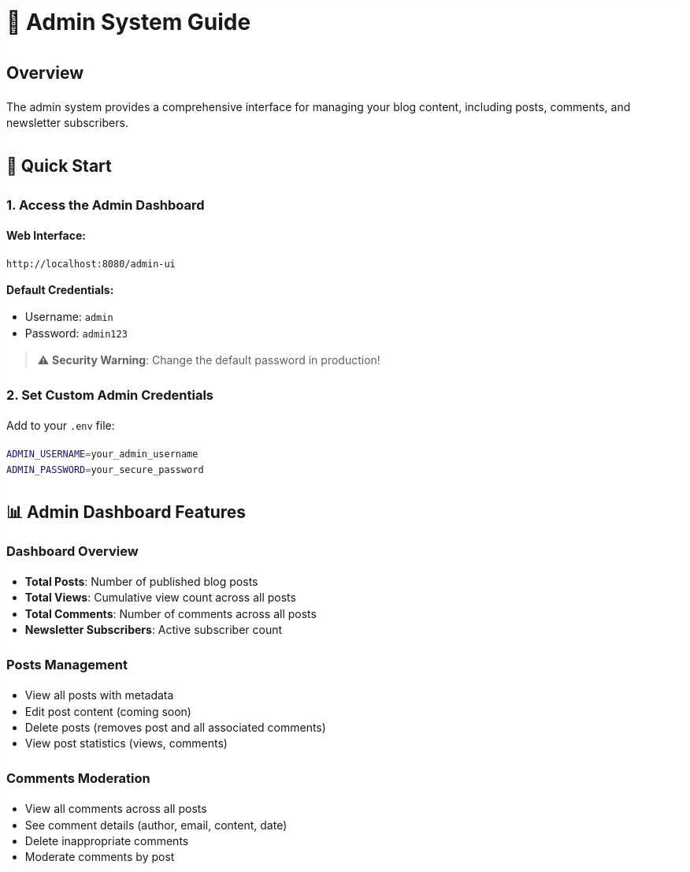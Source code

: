 # 🔐 Admin System Guide

## Overview

The admin system provides a comprehensive interface for managing your blog content, including posts, comments, and newsletter subscribers.

## 🚀 Quick Start

### 1. Access the Admin Dashboard

**Web Interface:**

```
http://localhost:8080/admin-ui
```

**Default Credentials:**

- Username: `admin`
- Password: `admin123`

> ⚠️ **Security Warning**: Change the default password in production!

### 2. Set Custom Admin Credentials

Add to your `.env` file:

```bash
ADMIN_USERNAME=your_admin_username
ADMIN_PASSWORD=your_secure_password
```

## 📊 Admin Dashboard Features

### Dashboard Overview

- **Total Posts**: Number of published blog posts
- **Total Views**: Cumulative view count across all posts
- **Total Comments**: Number of comments across all posts
- **Newsletter Subscribers**: Active subscriber count

### Posts Management

- View all posts with metadata
- Edit post content (coming soon)
- Delete posts (removes post and all associated comments)
- View post statistics (views, comments)

### Comments Moderation

- View all comments across all posts
- See comment details (author, email, content, date)
- Delete inappropriate comments
- Moderate comments by post
